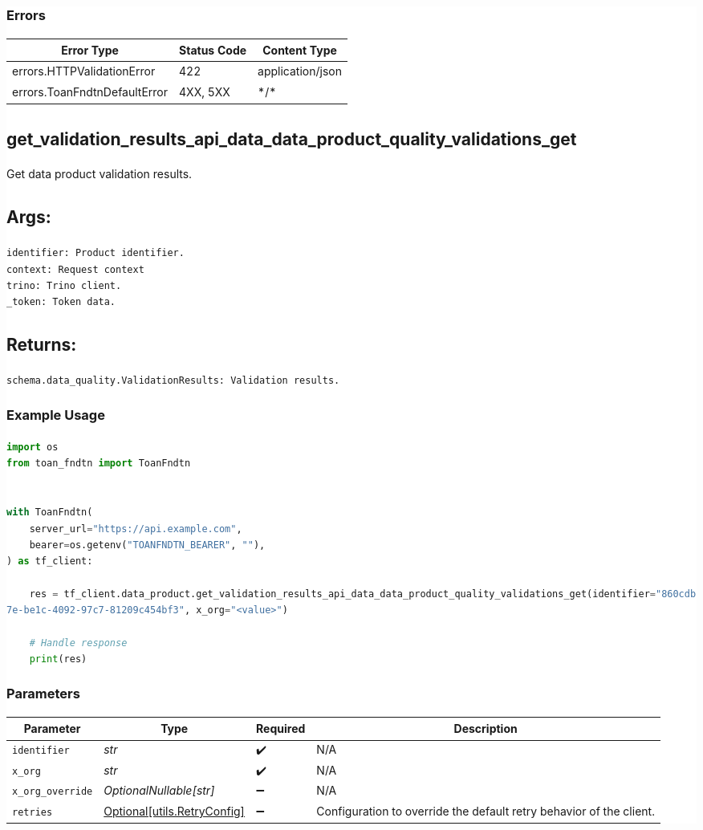 ### Errors

| Error Type                   | Status Code                  | Content Type                 |
| ---------------------------- | ---------------------------- | ---------------------------- |
| errors.HTTPValidationError   | 422                          | application/json             |
| errors.ToanFndtnDefaultError | 4XX, 5XX                     | \*/\*                        |

## get_validation_results_api_data_data_product_quality_validations_get

Get data product validation results.

Args:
----
    identifier: Product identifier.
    context: Request context
    trino: Trino client.
    _token: Token data.

Returns:
--------
    schema.data_quality.ValidationResults: Validation results.

### Example Usage


```python
import os
from toan_fndtn import ToanFndtn


with ToanFndtn(
    server_url="https://api.example.com",
    bearer=os.getenv("TOANFNDTN_BEARER", ""),
) as tf_client:

    res = tf_client.data_product.get_validation_results_api_data_data_product_quality_validations_get(identifier="860cdb7e-be1c-4092-97c7-81209c454bf3", x_org="<value>")

    # Handle response
    print(res)

```

### Parameters

| Parameter                                                           | Type                                                                | Required                                                            | Description                                                         |
| ------------------------------------------------------------------- | ------------------------------------------------------------------- | ------------------------------------------------------------------- | ------------------------------------------------------------------- |
| `identifier`                                                        | *str*                                                               | :heavy_check_mark:                                                  | N/A                                                                 |
| `x_org`                                                             | *str*                                                               | :heavy_check_mark:                                                  | N/A                                                                 |
| `x_org_override`                                                    | *OptionalNullable[str]*                                             | :heavy_minus_sign:                                                  | N/A                                                                 |
| `retries`                                                           | [Optional[utils.RetryConfig]](../../models/utils/retryconfig.md)    | :heavy_minus_sign:                                                  | Configuration to override the default retry behavior of the client. |
